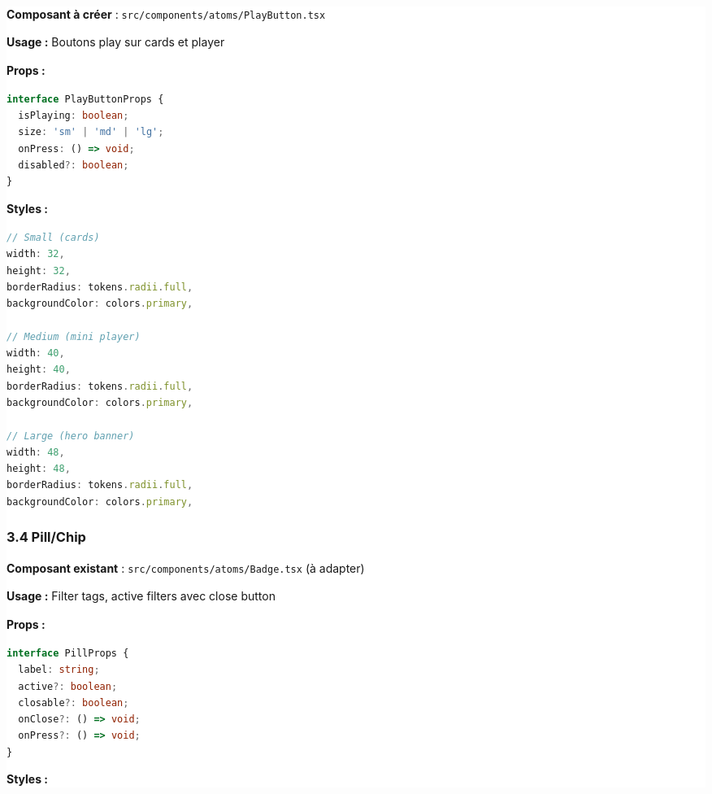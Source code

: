 **Composant à créer** : `src/components/atoms/PlayButton.tsx`

**Usage :** Boutons play sur cards et player

**Props :**

```typescript
interface PlayButtonProps {
  isPlaying: boolean;
  size: 'sm' | 'md' | 'lg';
  onPress: () => void;
  disabled?: boolean;
}
```

**Styles :**

```typescript
// Small (cards)
width: 32,
height: 32,
borderRadius: tokens.radii.full,
backgroundColor: colors.primary,

// Medium (mini player)
width: 40,
height: 40,
borderRadius: tokens.radii.full,
backgroundColor: colors.primary,

// Large (hero banner)
width: 48,
height: 48,
borderRadius: tokens.radii.full,
backgroundColor: colors.primary,
```

### 3.4 Pill/Chip

**Composant existant** : `src/components/atoms/Badge.tsx` (à adapter)

**Usage :** Filter tags, active filters avec close button

**Props :**

```typescript
interface PillProps {
  label: string;
  active?: boolean;
  closable?: boolean;
  onClose?: () => void;
  onPress?: () => void;
}
```

**Styles :**
